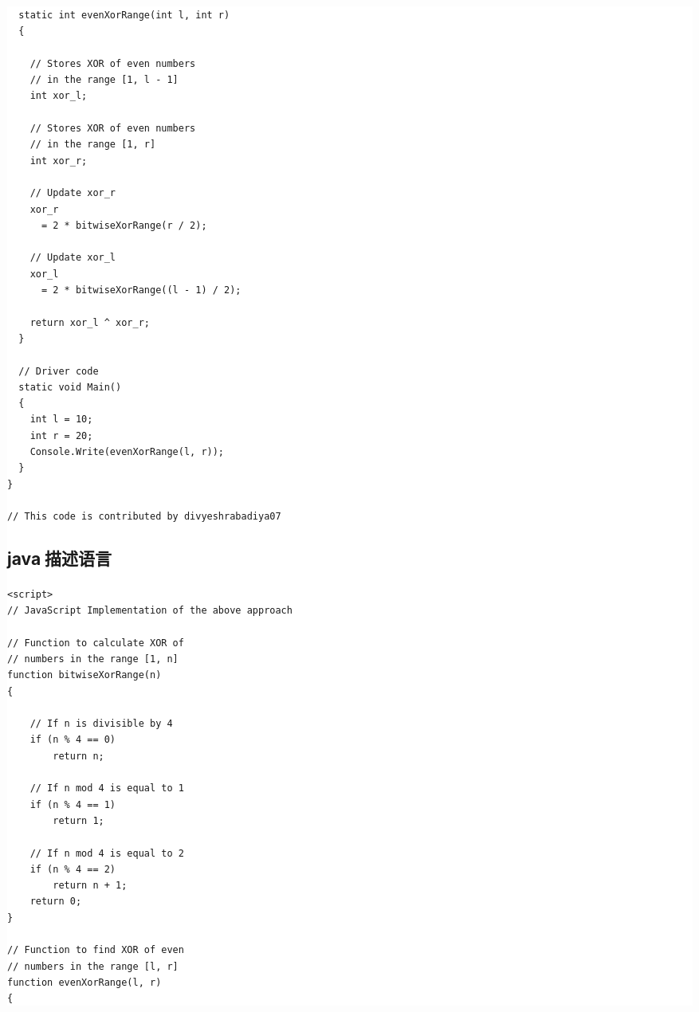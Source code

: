 ```
  static int evenXorRange(int l, int r)
  {

    // Stores XOR of even numbers
    // in the range [1, l - 1]
    int xor_l;

    // Stores XOR of even numbers
    // in the range [1, r]
    int xor_r;

    // Update xor_r
    xor_r
      = 2 * bitwiseXorRange(r / 2);

    // Update xor_l
    xor_l
      = 2 * bitwiseXorRange((l - 1) / 2);

    return xor_l ^ xor_r;
  }

  // Driver code
  static void Main()
  {
    int l = 10;
    int r = 20;
    Console.Write(evenXorRange(l, r));   
  }
}

// This code is contributed by divyeshrabadiya07
```

## java 描述语言

```
<script>
// JavaScript Implementation of the above approach

// Function to calculate XOR of
// numbers in the range [1, n]
function bitwiseXorRange(n)
{

    // If n is divisible by 4
    if (n % 4 == 0)
        return n;

    // If n mod 4 is equal to 1
    if (n % 4 == 1)
        return 1;

    // If n mod 4 is equal to 2
    if (n % 4 == 2)
        return n + 1;
    return 0;
}

// Function to find XOR of even
// numbers in the range [l, r]
function evenXorRange(l, r)
{
```